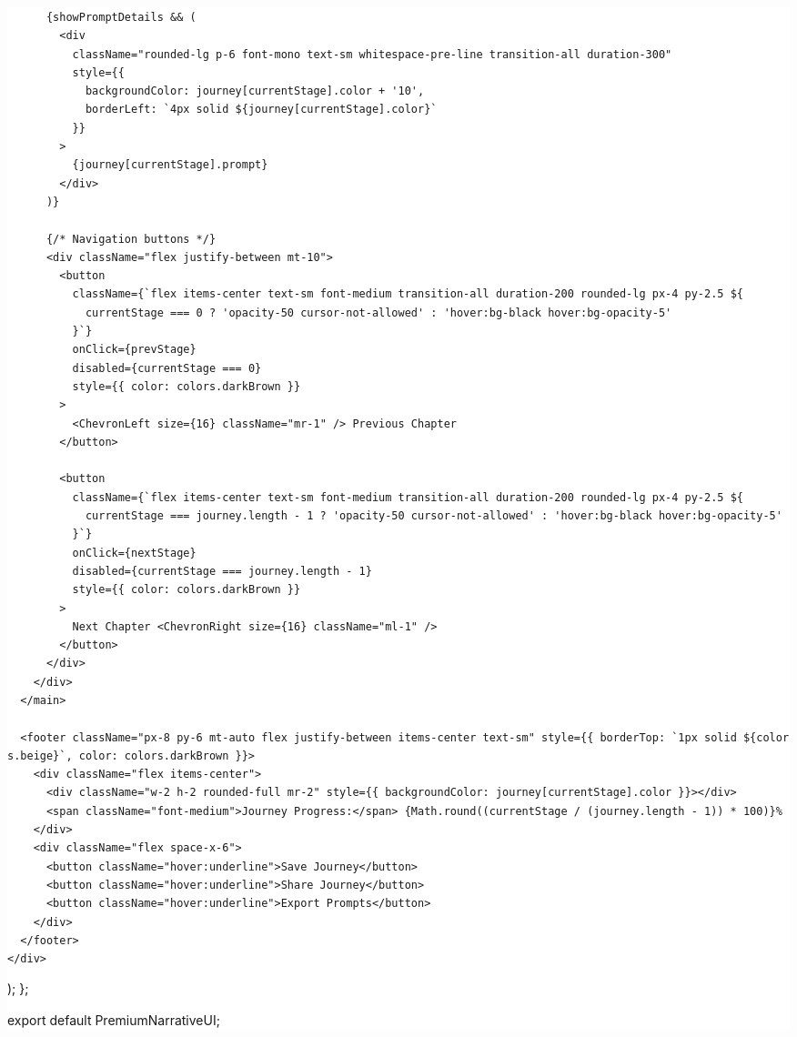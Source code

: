           {showPromptDetails && (
            <div 
              className="rounded-lg p-6 font-mono text-sm whitespace-pre-line transition-all duration-300"
              style={{ 
                backgroundColor: journey[currentStage].color + '10',
                borderLeft: `4px solid ${journey[currentStage].color}`
              }}
            >
              {journey[currentStage].prompt}
            </div>
          )}
          
          {/* Navigation buttons */}
          <div className="flex justify-between mt-10">
            <button
              className={`flex items-center text-sm font-medium transition-all duration-200 rounded-lg px-4 py-2.5 ${
                currentStage === 0 ? 'opacity-50 cursor-not-allowed' : 'hover:bg-black hover:bg-opacity-5'
              }`}
              onClick={prevStage}
              disabled={currentStage === 0}
              style={{ color: colors.darkBrown }}
            >
              <ChevronLeft size={16} className="mr-1" /> Previous Chapter
            </button>
            
            <button
              className={`flex items-center text-sm font-medium transition-all duration-200 rounded-lg px-4 py-2.5 ${
                currentStage === journey.length - 1 ? 'opacity-50 cursor-not-allowed' : 'hover:bg-black hover:bg-opacity-5'
              }`}
              onClick={nextStage}
              disabled={currentStage === journey.length - 1}
              style={{ color: colors.darkBrown }}
            >
              Next Chapter <ChevronRight size={16} className="ml-1" />
            </button>
          </div>
        </div>
      </main>
      
      <footer className="px-8 py-6 mt-auto flex justify-between items-center text-sm" style={{ borderTop: `1px solid ${colors.beige}`, color: colors.darkBrown }}>
        <div className="flex items-center">
          <div className="w-2 h-2 rounded-full mr-2" style={{ backgroundColor: journey[currentStage].color }}></div>
          <span className="font-medium">Journey Progress:</span> {Math.round((currentStage / (journey.length - 1)) * 100)}%
        </div>
        <div className="flex space-x-6">
          <button className="hover:underline">Save Journey</button>
          <button className="hover:underline">Share Journey</button>
          <button className="hover:underline">Export Prompts</button>
        </div>
      </footer>
    </div>
  );
};

export default PremiumNarrativeUI;



